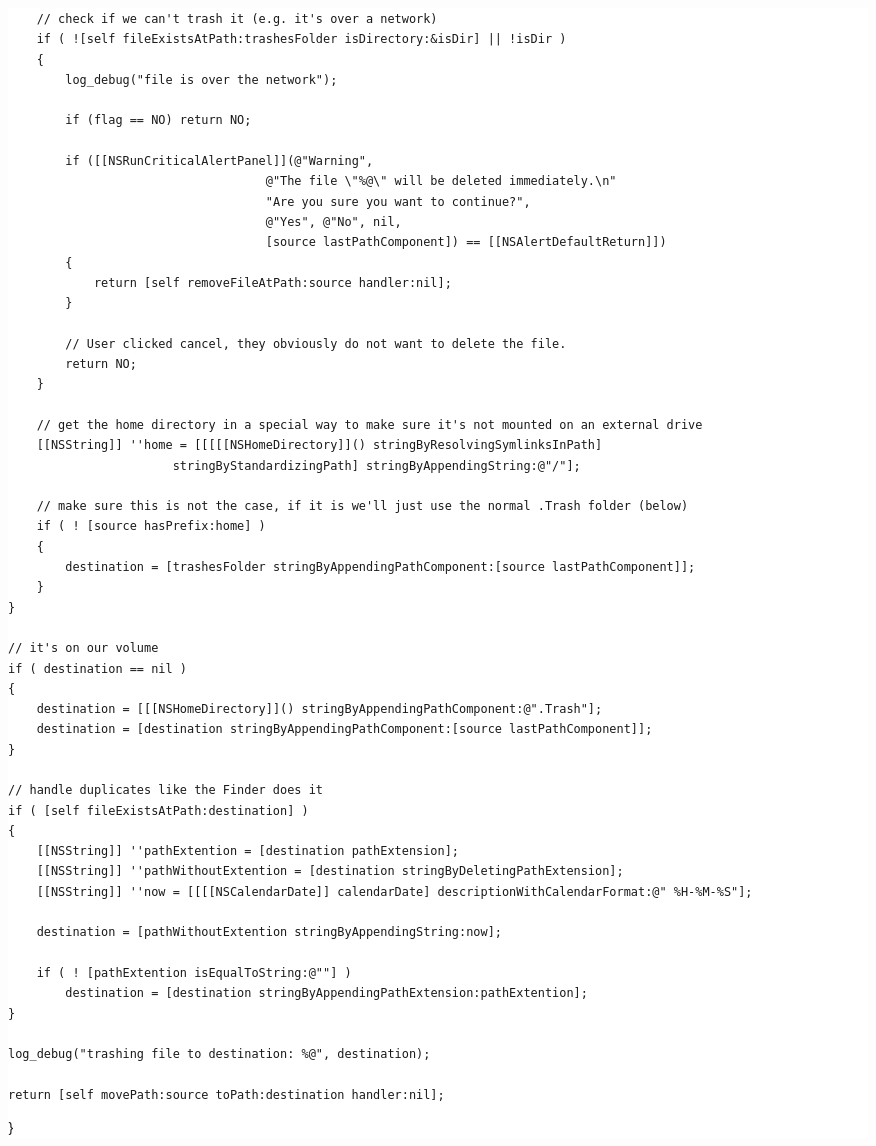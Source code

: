 		// check if we can't trash it (e.g. it's over a network)
		if ( ![self fileExistsAtPath:trashesFolder isDirectory:&isDir] || !isDir )
		{
			log_debug("file is over the network");
			
			if (flag == NO) return NO;
			
			if ([[NSRunCriticalAlertPanel]](@"Warning",
										@"The file \"%@\" will be deleted immediately.\n"
										"Are you sure you want to continue?",
										@"Yes", @"No", nil,
										[source lastPathComponent]) == [[NSAlertDefaultReturn]])
			{
				return [self removeFileAtPath:source handler:nil];
			}
			
			// User clicked cancel, they obviously do not want to delete the file.
			return NO;
		}
		
		// get the home directory in a special way to make sure it's not mounted on an external drive
		[[NSString]] ''home = [[[[[NSHomeDirectory]]() stringByResolvingSymlinksInPath]
						   stringByStandardizingPath] stringByAppendingString:@"/"];
		
		// make sure this is not the case, if it is we'll just use the normal .Trash folder (below)
		if ( ! [source hasPrefix:home] )
		{
			destination = [trashesFolder stringByAppendingPathComponent:[source lastPathComponent]];
		}
	}
	
	// it's on our volume
	if ( destination == nil )
	{
		destination = [[[NSHomeDirectory]]() stringByAppendingPathComponent:@".Trash"];
		destination = [destination stringByAppendingPathComponent:[source lastPathComponent]];
	}
	
	// handle duplicates like the Finder does it
	if ( [self fileExistsAtPath:destination] )
	{
		[[NSString]] ''pathExtention = [destination pathExtension];
		[[NSString]] ''pathWithoutExtention = [destination stringByDeletingPathExtension];
		[[NSString]] ''now = [[[[NSCalendarDate]] calendarDate] descriptionWithCalendarFormat:@" %H-%M-%S"];
		
		destination = [pathWithoutExtention stringByAppendingString:now];
		
		if ( ! [pathExtention isEqualToString:@""] )
			destination = [destination stringByAppendingPathExtension:pathExtention];
	}
	
	log_debug("trashing file to destination: %@", destination);
	
	return [self movePath:source toPath:destination handler:nil];
}
